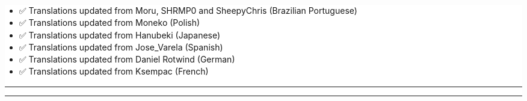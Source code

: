 * ✅ Translations updated from Moru, SHRMP0 and SheepyChris (Brazilian Portuguese)
* ✅ Translations updated from Moneko (Polish)
* ✅ Translations updated from Hanubeki (Japanese)
* ✅ Translations updated from Jose_Varela (Spanish)
* ✅ Translations updated from Daniel Rotwind (German)
* ✅ Translations updated from Ksempac (French)

---


---
